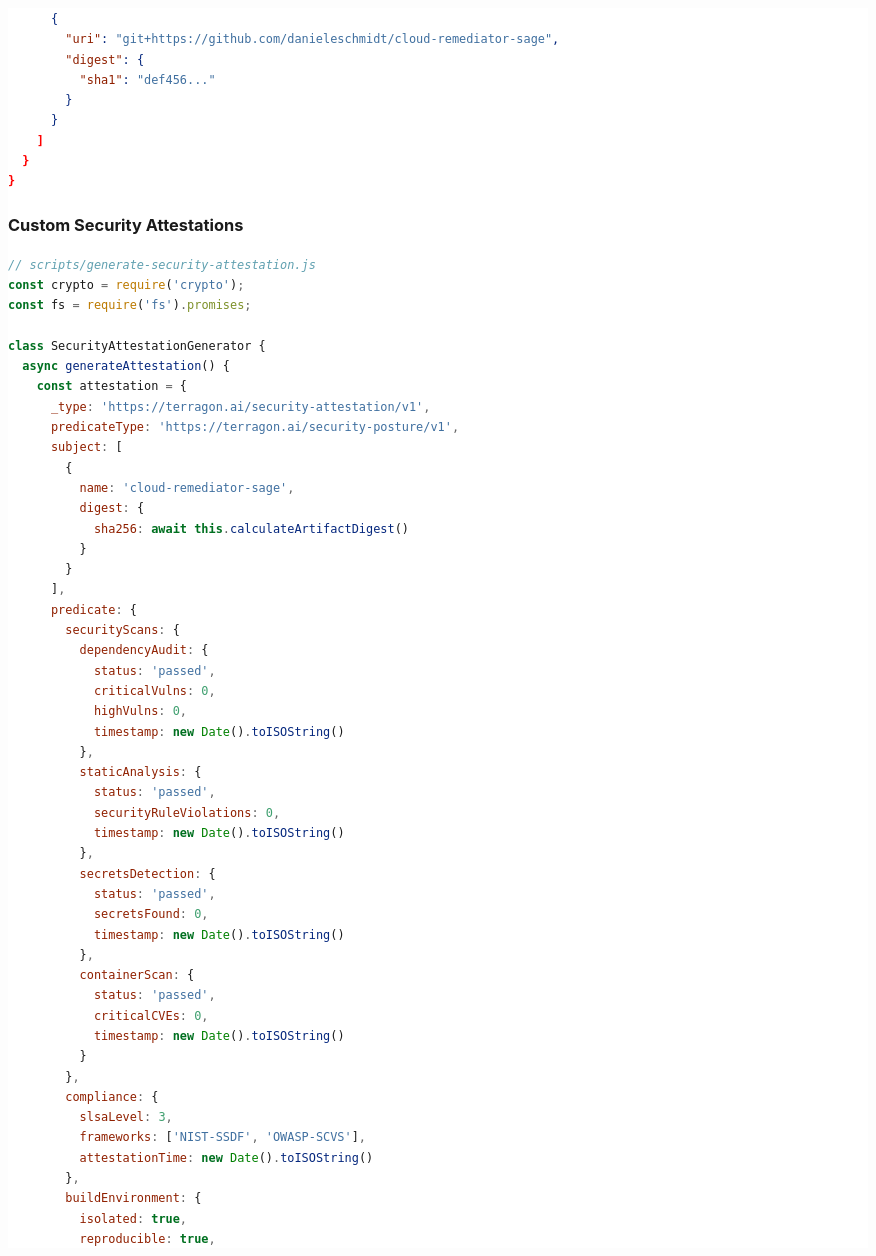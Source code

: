 ```json
      {
        "uri": "git+https://github.com/danieleschmidt/cloud-remediator-sage",
        "digest": {
          "sha1": "def456..."
        }
      }
    ]
  }
}
```

### Custom Security Attestations

```javascript
// scripts/generate-security-attestation.js
const crypto = require('crypto');
const fs = require('fs').promises;

class SecurityAttestationGenerator {
  async generateAttestation() {
    const attestation = {
      _type: 'https://terragon.ai/security-attestation/v1',
      predicateType: 'https://terragon.ai/security-posture/v1',
      subject: [
        {
          name: 'cloud-remediator-sage',
          digest: {
            sha256: await this.calculateArtifactDigest()
          }
        }
      ],
      predicate: {
        securityScans: {
          dependencyAudit: {
            status: 'passed',
            criticalVulns: 0,
            highVulns: 0,
            timestamp: new Date().toISOString()
          },
          staticAnalysis: {
            status: 'passed',
            securityRuleViolations: 0,
            timestamp: new Date().toISOString()
          },
          secretsDetection: {
            status: 'passed',
            secretsFound: 0,
            timestamp: new Date().toISOString()
          },
          containerScan: {
            status: 'passed',
            criticalCVEs: 0,
            timestamp: new Date().toISOString()
          }
        },
        compliance: {
          slsaLevel: 3,
          frameworks: ['NIST-SSDF', 'OWASP-SCVS'],
          attestationTime: new Date().toISOString()
        },
        buildEnvironment: {
          isolated: true,
          reproducible: true,
```